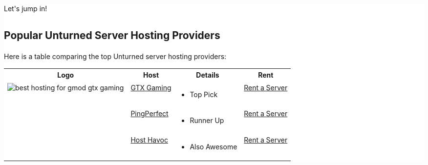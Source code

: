Let's jump in!

## Popular Unturned Server Hosting Providers

Here is a table comparing the top Unturned server hosting providers: 

<table class="basic-table" align="center">
  <tr>
    <th>Logo</th>
    <th>Host</th>
    <th>Details</th>
    <th>Rent</th>
  </tr>
  <tr>
    <td><img class="lazyload table-image" alt="best hosting for gmod gtx gaming" data-src="/img/game-hosts/terraria/gtx-gaming.png" /></td>
    <td><a target="_blank" href="https://www.gtxgaming.co.uk/clientarea/aff.php?aff=1612
">GTX Gaming</a></td>
    <td class="components">
      <ul>
      <li>Top Pick</li>
      </ul>
    </td>
    <td><a href="https://www.gtxgaming.co.uk/clientarea/aff.php?aff=1612" target="_blank" class="big-button">Rent a Server</a></td>
  </tr>
  <tr>
      <td><a target="_blank" href="http://www.pingperfect.com/aff.php?aff=803&page=unturned"><img class="lazyload table-image" data-src="/img/game-hosts/ping-perfect/logo.png" /></a></td>
    <td><a target="_blank" href="http://www.pingperfect.com/aff.php?aff=803&page=unturned">PingPerfect</a></td>
    <td class="components">
      <ul>
      <li>Runner Up</li>
      </ul>
    </td>
    <td><a target="_blank" class="big-button" href="http://www.pingperfect.com/aff.php?aff=803&page=unturned">Rent a Server</a></td>
  </tr>
  <tr>
      <td><a target="_blank" href="https://hosthavoc.com/billing/aff.php?affunturned=1379"><img class="lazyload table-image" data-src="/img/game-hosts/host-havoc/logo.jpg" /></a></td>
    <td><a target="_blank" href="https://hosthavoc.com/billing/aff.php?affunturned=1379">Host Havoc</a></td>
    <td class="components">
      <ul>
      <li>Also Awesome</li>
      </ul>
    </td>
    <td><a target="_blank" class="big-button" href="https://hosthavoc.com/billing/aff.php?affunturned=1379">Rent a Server</a></td>
  </tr>
</table>
